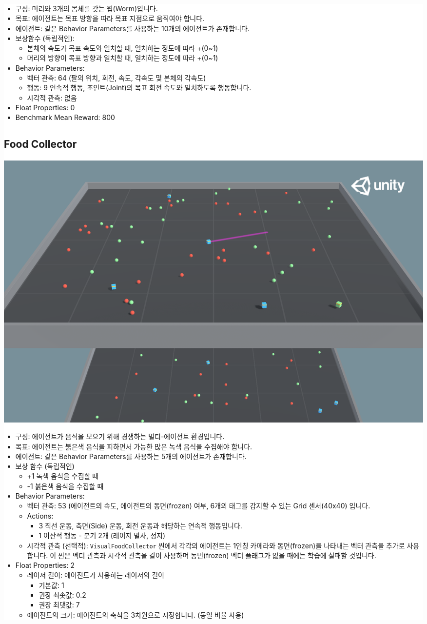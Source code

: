 - 구성: 머리와 3개의 몸체를 갖는 웜(Worm)입니다.
- 목표: 에이전트는 목표 방향을 따라 목표 지점으로 움직여야 합니다.
- 에이전트: 같은 Behavior Parameters를 사용하는 10개의 에이전트가 존재합니다.
- 보상함수 (독립적인):
  - 본체의 속도가 목표 속도와 일치할 때, 일치하는 정도에 따라 +(0~1)
  - 머리의 방향이 목표 방향과 일치할 때, 일치하는 정도에 따라 +(0~1)
- Behavior Parameters:
  - 벡터 관측: 64 (팔의 위치, 회전, 속도, 각속도 및 본체의 각속도)
  - 행동: 9 연속적 행동, 조인트(Joint)의 목표 회전 속도와 일치하도록 행동합니다.
  - 시각적 관측: 없음
- Float Properties: 0
- Benchmark Mean Reward: 800

## Food Collector

![Collector](images/foodCollector.png)

- 구성: 에이전트가 음식을 모으기 위해 경쟁하는 멀티-에이전트 환경입니다.
- 목표: 에이전트는 붉은색 음식을 피하면서 가능한 많은 녹색 음식을 수집해야 합니다.
- 에이전트: 같은 Behavior Parameters를 사용하는 5개의 에이전트가 존재합니다.
- 보상 함수 (독립적인)
  - +1 녹색 음식을 수집할 때
  - -1 붉은색 음식을 수집할 때
- Behavior Parameters:
  - 벡터 관측: 53 (에이전트의 속도, 에이전트의 동면(frozen) 여부, 6개의 태그를 감지할 수 있는 Grid 센서(40x40) 입니다.
  - Actions:
    - 3 직선 운동, 측면(Side) 운동, 회전 운동과 해당하는 연속적 행동입니다.
    - 1 이산적 행동 - 분기 2개 (레이저 발사, 정지)
  - 시각적 관측 (선택적): `VisualFoodCollector` 씬에서 각각의 에이전트는 1인칭 카메라와 동면(frozen)을 나타내는 벡터 관측을 추가로 사용합니다. 이 씬은 벡터 관측과 시각적 관측을 같이 사용하며 동면(frozen) 벡터 플래그가 없을 때에는 학습에 실패할 것입니다.
- Float Properties: 2
  - 레이저 길이: 에이전트가 사용하는 레이저의 길이
    - 기본값: 1
    - 권장 최솟값: 0.2
    - 권장 최댓값: 7
  - 에이전트의 크기: 에이전트의 축척을 3차원으로 지정합니다. (동일 비율 사용)